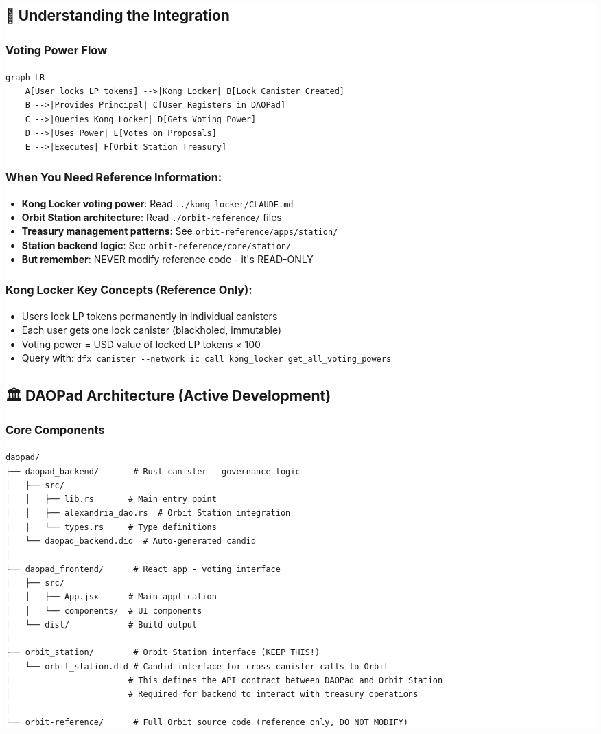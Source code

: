 ## 🔗 Understanding the Integration

### Voting Power Flow
```mermaid
graph LR
    A[User locks LP tokens] -->|Kong Locker| B[Lock Canister Created]
    B -->|Provides Principal| C[User Registers in DAOPad]
    C -->|Queries Kong Locker| D[Gets Voting Power]
    D -->|Uses Power| E[Votes on Proposals]
    E -->|Executes| F[Orbit Station Treasury]
```

### When You Need Reference Information:
- **Kong Locker voting power**: Read `../kong_locker/CLAUDE.md`
- **Orbit Station architecture**: Read `./orbit-reference/` files
- **Treasury management patterns**: See `orbit-reference/apps/station/`
- **Station backend logic**: See `orbit-reference/core/station/`
- **But remember**: NEVER modify reference code - it's READ-ONLY

### Kong Locker Key Concepts (Reference Only):
- Users lock LP tokens permanently in individual canisters
- Each user gets one lock canister (blackholed, immutable)
- Voting power = USD value of locked LP tokens × 100
- Query with: `dfx canister --network ic call kong_locker get_all_voting_powers`

## 🏛️ DAOPad Architecture (Active Development)

### Core Components
```
daopad/
├── daopad_backend/       # Rust canister - governance logic
│   ├── src/
│   │   ├── lib.rs       # Main entry point
│   │   ├── alexandria_dao.rs  # Orbit Station integration
│   │   └── types.rs     # Type definitions
│   └── daopad_backend.did  # Auto-generated candid
│
├── daopad_frontend/      # React app - voting interface
│   ├── src/
│   │   ├── App.jsx      # Main application
│   │   └── components/  # UI components
│   └── dist/            # Build output
│
├── orbit_station/        # Orbit Station interface (KEEP THIS!)
│   └── orbit_station.did # Candid interface for cross-canister calls to Orbit
│                        # This defines the API contract between DAOPad and Orbit Station
│                        # Required for backend to interact with treasury operations
│
└── orbit-reference/      # Full Orbit source code (reference only, DO NOT MODIFY)
```
